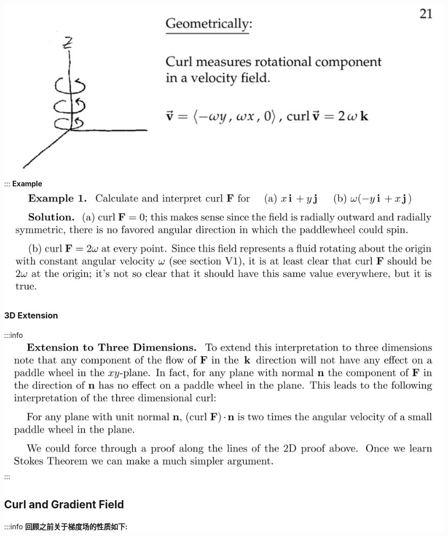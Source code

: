 ![image.png](./PART_C__曲线积分和斯托克斯定理.assets/20230302_1045092588.png)
:::
**Example**![image.png](./PART_C__曲线积分和斯托克斯定理.assets/20230302_1045096832.png)

### 3D Extension
:::info
![image.png](./PART_C__曲线积分和斯托克斯定理.assets/20230302_1045094989.png)
:::

## Curl and Gradient Field
:::info
**回顾之前关于梯度场的性质如下:**